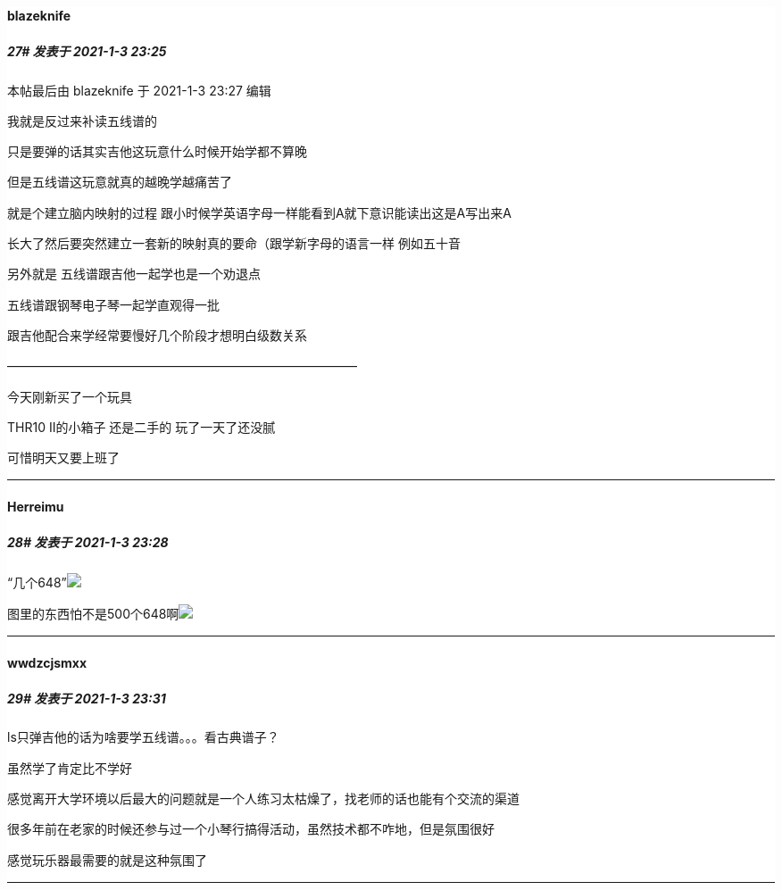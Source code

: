 ####  blazeknife  
##### 27#       发表于 2021-1-3 23:25


 本帖最后由 blazeknife 于 2021-1-3 23:27 编辑 

我就是反过来补读五线谱的

只是要弹的话其实吉他这玩意什么时候开始学都不算晚

但是五线谱这玩意就真的越晚学越痛苦了

就是个建立脑内映射的过程 跟小时候学英语字母一样能看到A就下意识能读出这是A写出来A

长大了然后要突然建立一套新的映射真的要命（跟学新字母的语言一样 例如五十音


另外就是 五线谱跟吉他一起学也是一个劝退点

五线谱跟钢琴电子琴一起学直观得一批

跟吉他配合来学经常要慢好几个阶段才想明白级数关系

————————————————————————————

今天刚新买了一个玩具

THR10 II的小箱子 还是二手的 玩了一天了还没腻

可惜明天又要上班了


-----

####  Herreimu  
##### 28#       发表于 2021-1-3 23:28


“几个648”<img src="https://static.saraba1st.com/image/smiley/face2017/024.png" referrerpolicy="no-referrer">

图里的东西怕不是500个648啊<img src="https://static.saraba1st.com/image/smiley/face2017/018.png" referrerpolicy="no-referrer">


-----

####  wwdzcjsmxx  
##### 29#       发表于 2021-1-3 23:31


ls只弹吉他的话为啥要学五线谱。。。看古典谱子？

虽然学了肯定比不学好

感觉离开大学环境以后最大的问题就是一个人练习太枯燥了，找老师的话也能有个交流的渠道

很多年前在老家的时候还参与过一个小琴行搞得活动，虽然技术都不咋地，但是氛围很好

感觉玩乐器最需要的就是这种氛围了


-----
